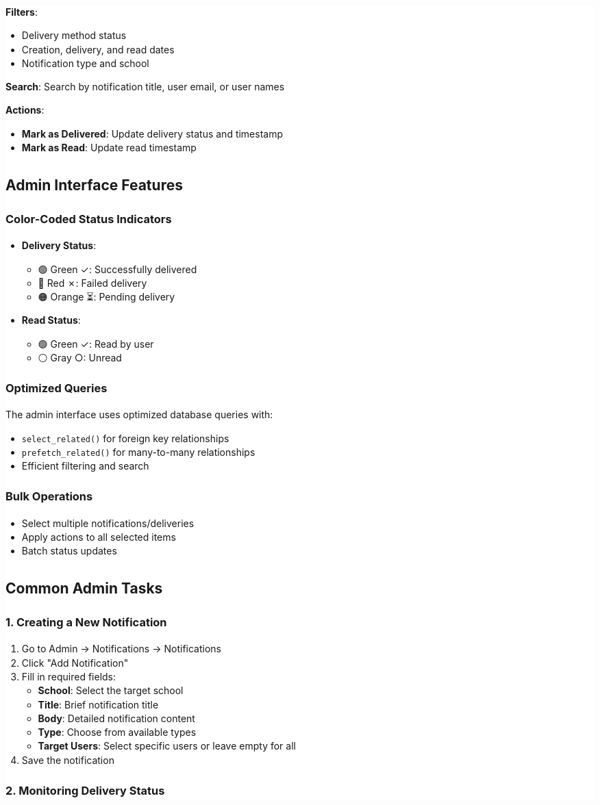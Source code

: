 **Filters**:
- Delivery method status
- Creation, delivery, and read dates
- Notification type and school

**Search**: Search by notification title, user email, or user names

**Actions**:
- **Mark as Delivered**: Update delivery status and timestamp
- **Mark as Read**: Update read timestamp

## Admin Interface Features

### Color-Coded Status Indicators

- **Delivery Status**:
  - 🟢 Green ✓: Successfully delivered
  - 🔴 Red ✗: Failed delivery
  - 🟠 Orange ⏳: Pending delivery

- **Read Status**:
  - 🟢 Green ✓: Read by user
  - ⚪ Gray ○: Unread

### Optimized Queries

The admin interface uses optimized database queries with:
- `select_related()` for foreign key relationships
- `prefetch_related()` for many-to-many relationships
- Efficient filtering and search

### Bulk Operations

- Select multiple notifications/deliveries
- Apply actions to all selected items
- Batch status updates

## Common Admin Tasks

### 1. Creating a New Notification

1. Go to Admin → Notifications → Notifications
2. Click "Add Notification"
3. Fill in required fields:
   - **School**: Select the target school
   - **Title**: Brief notification title
   - **Body**: Detailed notification content
   - **Type**: Choose from available types
   - **Target Users**: Select specific users or leave empty for all
4. Save the notification

### 2. Monitoring Delivery Status
